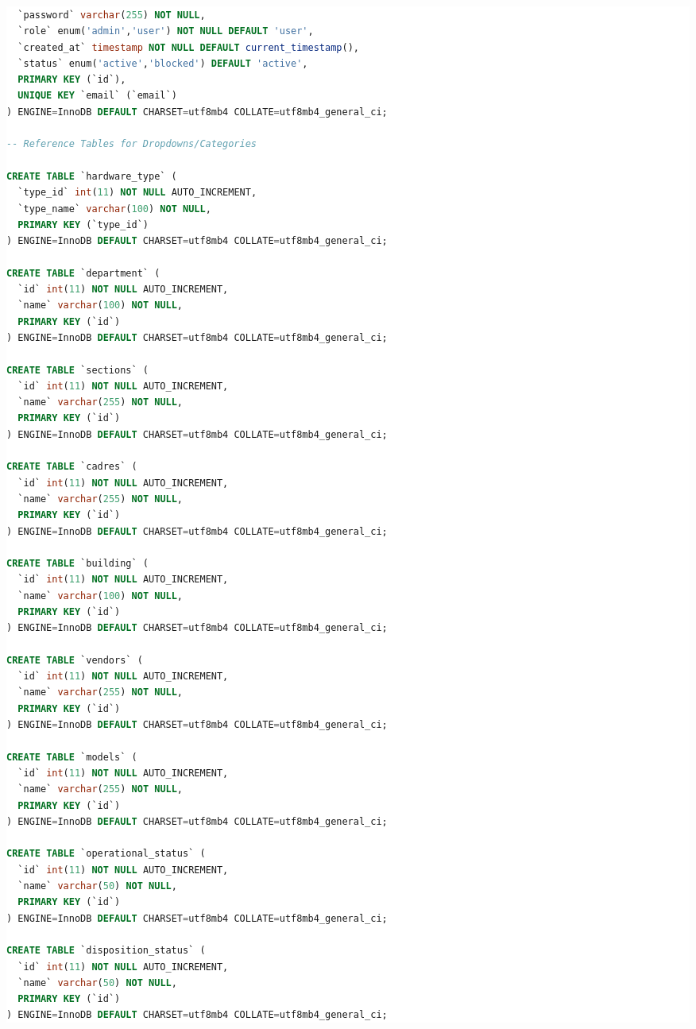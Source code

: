 ```sql
  `password` varchar(255) NOT NULL,
  `role` enum('admin','user') NOT NULL DEFAULT 'user',
  `created_at` timestamp NOT NULL DEFAULT current_timestamp(),
  `status` enum('active','blocked') DEFAULT 'active',
  PRIMARY KEY (`id`),
  UNIQUE KEY `email` (`email`)
) ENGINE=InnoDB DEFAULT CHARSET=utf8mb4 COLLATE=utf8mb4_general_ci;

-- Reference Tables for Dropdowns/Categories

CREATE TABLE `hardware_type` (
  `type_id` int(11) NOT NULL AUTO_INCREMENT,
  `type_name` varchar(100) NOT NULL,
  PRIMARY KEY (`type_id`)
) ENGINE=InnoDB DEFAULT CHARSET=utf8mb4 COLLATE=utf8mb4_general_ci;

CREATE TABLE `department` (
  `id` int(11) NOT NULL AUTO_INCREMENT,
  `name` varchar(100) NOT NULL,
  PRIMARY KEY (`id`)
) ENGINE=InnoDB DEFAULT CHARSET=utf8mb4 COLLATE=utf8mb4_general_ci;

CREATE TABLE `sections` (
  `id` int(11) NOT NULL AUTO_INCREMENT,
  `name` varchar(255) NOT NULL,
  PRIMARY KEY (`id`)
) ENGINE=InnoDB DEFAULT CHARSET=utf8mb4 COLLATE=utf8mb4_general_ci;

CREATE TABLE `cadres` (
  `id` int(11) NOT NULL AUTO_INCREMENT,
  `name` varchar(255) NOT NULL,
  PRIMARY KEY (`id`)
) ENGINE=InnoDB DEFAULT CHARSET=utf8mb4 COLLATE=utf8mb4_general_ci;

CREATE TABLE `building` (
  `id` int(11) NOT NULL AUTO_INCREMENT,
  `name` varchar(100) NOT NULL,
  PRIMARY KEY (`id`)
) ENGINE=InnoDB DEFAULT CHARSET=utf8mb4 COLLATE=utf8mb4_general_ci;

CREATE TABLE `vendors` (
  `id` int(11) NOT NULL AUTO_INCREMENT,
  `name` varchar(255) NOT NULL,
  PRIMARY KEY (`id`)
) ENGINE=InnoDB DEFAULT CHARSET=utf8mb4 COLLATE=utf8mb4_general_ci;

CREATE TABLE `models` (
  `id` int(11) NOT NULL AUTO_INCREMENT,
  `name` varchar(255) NOT NULL,
  PRIMARY KEY (`id`)
) ENGINE=InnoDB DEFAULT CHARSET=utf8mb4 COLLATE=utf8mb4_general_ci;

CREATE TABLE `operational_status` (
  `id` int(11) NOT NULL AUTO_INCREMENT,
  `name` varchar(50) NOT NULL,
  PRIMARY KEY (`id`)
) ENGINE=InnoDB DEFAULT CHARSET=utf8mb4 COLLATE=utf8mb4_general_ci;

CREATE TABLE `disposition_status` (
  `id` int(11) NOT NULL AUTO_INCREMENT,
  `name` varchar(50) NOT NULL,
  PRIMARY KEY (`id`)
) ENGINE=InnoDB DEFAULT CHARSET=utf8mb4 COLLATE=utf8mb4_general_ci;
```